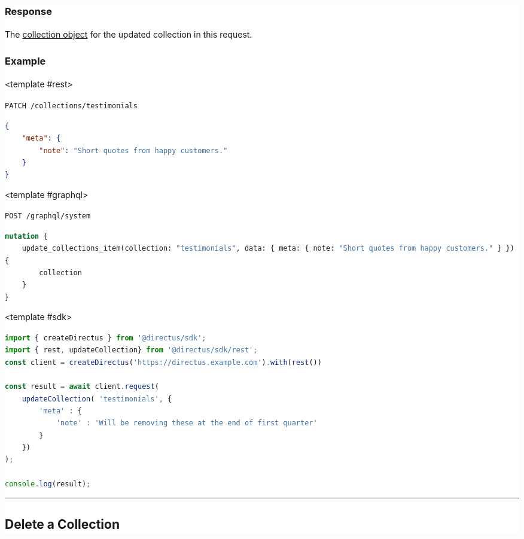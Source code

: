 ### Response

The [collection object](#the-collection-object) for the updated collection in this request.

### Example
<SnippetToggler :choices="['REST', 'GraphQL', 'SDK']" label="API">

<template #rest>

`PATCH /collections/testimonials`
```json
{
	"meta": {
		"note": "Short quotes from happy customers."
	}
}
```
</template>

<template #graphql>

`POST /graphql/system`
```graphql
mutation {
	update_collections_item(collection: "testimonials", data: { meta: { note: "Short quotes from happy customers." } }) {
		collection
	}
}
```
</template>

<template #sdk>

```js
import { createDirectus } from '@directus/sdk';
import { rest, updateCollection} from '@directus/sdk/rest';
const client = createDirectus('https://directus.example.com').with(rest())

const result = await client.request(
    updateCollection( 'testimonials', {
        'meta' : {
            'note' : 'Will be removing these at the end of first quarter'
        }
    })
);

console.log(result);
```
</template>
</SnippetToggler>


---

## Delete a Collection
